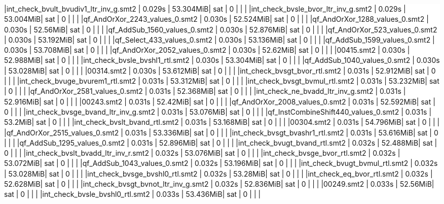 |int_check_bvult_bvudiv1_ltr_inv_g.smt2                       |    0.029s | 53.304MiB| sat | 0 |  |  |
|int_check_bvsle_bvor_ltr_inv_g.smt2                          |    0.029s | 53.004MiB| sat | 0 |  |  |
|qf_AndOrXor_2243_values_0.smt2                               |    0.030s | 52.524MiB| sat | 0 |  |  |
|qf_AndOrXor_1288_values_0.smt2                               |    0.030s | 52.56MiB| sat | 0 |  |  |
|qf_AddSub_1560_values_0.smt2                                 |    0.030s | 52.876MiB| sat | 0 |  |  |
|qf_AndOrXor_523_values_0.smt2                                |    0.030s | 53.192MiB| sat | 0 |  |  |
|qf_Select_433_values_0.smt2                                  |    0.030s | 53.136MiB| sat | 0 |  |  |
|qf_AddSub_1599_values_0.smt2                                 |    0.030s | 53.708MiB| sat | 0 |  |  |
|qf_AndOrXor_2052_values_0.smt2                               |    0.030s | 52.62MiB| sat | 0 |  |  |
|00415.smt2                                                   |    0.030s | 52.988MiB| sat | 0 |  |  |
|int_check_bvsle_bvshl1_rtl.smt2                              |    0.030s | 53.304MiB| sat | 0 |  |  |
|qf_AddSub_1040_values_0.smt2                                 |    0.030s | 53.028MiB| sat | 0 |  |  |
|00314.smt2                                                   |    0.030s | 53.612MiB| sat | 0 |  |  |
|int_check_bvsgt_bvor_rtl.smt2                                |    0.031s | 52.912MiB| sat | 0 |  |  |
|int_check_bvuge_bvurem1_rtl.smt2                             |    0.031s | 53.312MiB| sat | 0 |  |  |
|int_check_bvsgt_bvmul_rtl.smt2                               |    0.031s | 53.232MiB| sat | 0 |  |  |
|qf_AndOrXor_2581_values_0.smt2                               |    0.031s | 52.368MiB| sat | 0 |  |  |
|int_check_ne_bvadd_ltr_inv_g.smt2                            |    0.031s | 52.916MiB| sat | 0 |  |  |
|00243.smt2                                                   |    0.031s | 52.42MiB| sat | 0 |  |  |
|qf_AndOrXor_2008_values_0.smt2                               |    0.031s | 52.592MiB| sat | 0 |  |  |
|int_check_bvsge_bvand_ltr_inv_g.smt2                         |    0.031s | 53.076MiB| sat | 0 |  |  |
|qf_InstCombineShift440_values_0.smt2                         |    0.031s | 53.2MiB| sat | 0 |  |  |
|int_check_bvslt_bvand_rtl.smt2                               |    0.031s | 53.168MiB| sat | 0 |  |  |
|00304.smt2                                                   |    0.031s | 54.796MiB| sat | 0 |  |  |
|qf_AndOrXor_2515_values_0.smt2                               |    0.031s | 53.336MiB| sat | 0 |  |  |
|int_check_bvsgt_bvashr1_rtl.smt2                             |    0.031s | 53.616MiB| sat | 0 |  |  |
|qf_AddSub_1295_values_0.smt2                                 |    0.031s | 52.896MiB| sat | 0 |  |  |
|int_check_bvugt_bvand_rtl.smt2                               |    0.032s | 52.488MiB| sat | 0 |  |  |
|int_check_bvslt_bvadd_ltr_inv_r.smt2                         |    0.032s | 53.076MiB| sat | 0 |  |  |
|int_check_bvsge_bvor_rtl.smt2                                |    0.032s | 53.072MiB| sat | 0 |  |  |
|qf_AddSub_1043_values_0.smt2                                 |    0.032s | 53.196MiB| sat | 0 |  |  |
|int_check_bvugt_bvmul_rtl.smt2                               |    0.032s | 53.028MiB| sat | 0 |  |  |
|int_check_bvsge_bvshl0_rtl.smt2                              |    0.032s | 53.28MiB| sat | 0 |  |  |
|int_check_eq_bvor_rtl.smt2                                   |    0.032s | 52.628MiB| sat | 0 |  |  |
|int_check_bvsgt_bvnot_ltr_inv_g.smt2                         |    0.032s | 52.836MiB| sat | 0 |  |  |
|00249.smt2                                                   |    0.033s | 52.56MiB| sat | 0 |  |  |
|int_check_bvsle_bvshl0_rtl.smt2                              |    0.033s | 53.436MiB| sat | 0 |  |  |